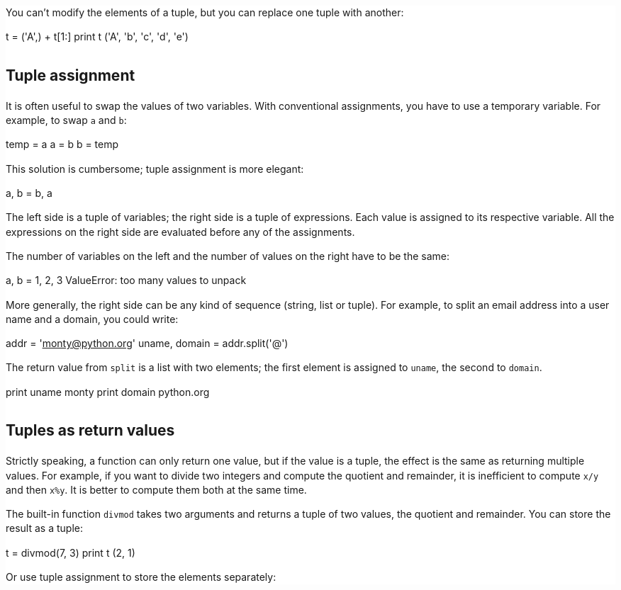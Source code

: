 You can’t modify the elements of a tuple, but you can replace one tuple with another:

t = ('A',) + t[1:]
print t
    ('A', 'b', 'c', 'd', 'e')

## Tuple assignment 

It is often useful to swap the values of two variables. With conventional assignments, you have to use a temporary variable. For example, to swap ``a`` and ``b``:

temp = a
a = b
b = temp

This solution is cumbersome; <a name='tuple assignment'>tuple assignment</a> is more elegant:

a, b = b, a

The left side is a tuple of variables; the right side is a tuple of expressions. Each value is assigned to its respective variable. All the expressions on the right side are evaluated before any of the assignments.

The number of variables on the left and the number of values on the right have to be the same:

a, b = 1, 2, 3
    ValueError: too many values to unpack

More generally, the right side can be any kind of sequence (string, list or tuple). For example, to split an email address into a user name and a domain, you could write:

addr = 'monty@python.org'
uname, domain = addr.split('@')

The return value from ``split`` is a list with two elements; the first element is assigned to ``uname``, the second to ``domain``.

print uname
    monty
print domain
    python.org

## Tuples as return values

Strictly speaking, a function can only return one value, but if the value is a tuple, the effect is the same as returning multiple values. For example, if you want to divide two integers and compute the quotient and remainder, it is inefficient to compute ``x/y`` and then ``x%y``. It is better to compute them both at the same time.

The built-in function ``divmod`` takes two arguments and returns a tuple of two values, the quotient and remainder. You can store the result as a tuple:

t = divmod(7, 3)
print t
    (2, 1)

Or use tuple assignment to store the elements separately:
